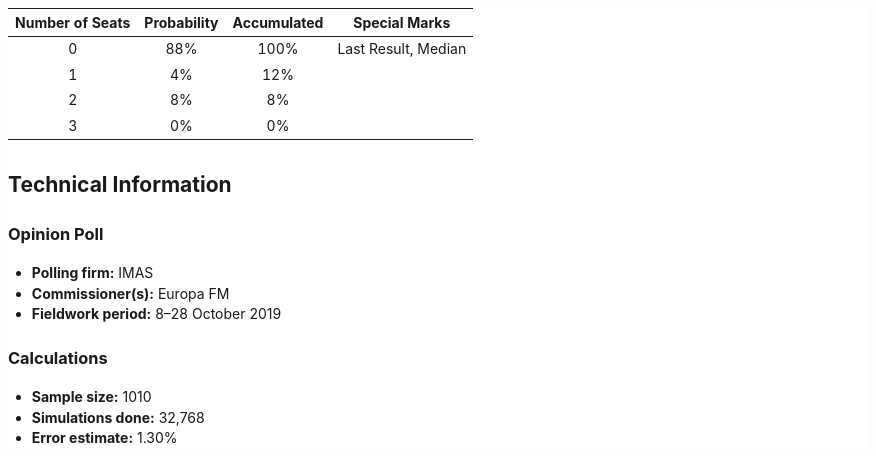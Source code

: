 | Number of Seats | Probability | Accumulated | Special Marks |
|:---------------:|:-----------:|:-----------:|:-------------:|
| 0 | 88% | 100% | Last Result, Median |
| 1 | 4% | 12% |  |
| 2 | 8% | 8% |  |
| 3 | 0% | 0% |  |


## Technical Information

### Opinion Poll

+ **Polling firm:** IMAS
+ **Commissioner(s):** Europa FM
+ **Fieldwork period:** 8–28 October 2019

### Calculations

+ **Sample size:** 1010
+ **Simulations done:** 32,768
+ **Error estimate:** 1.30%

